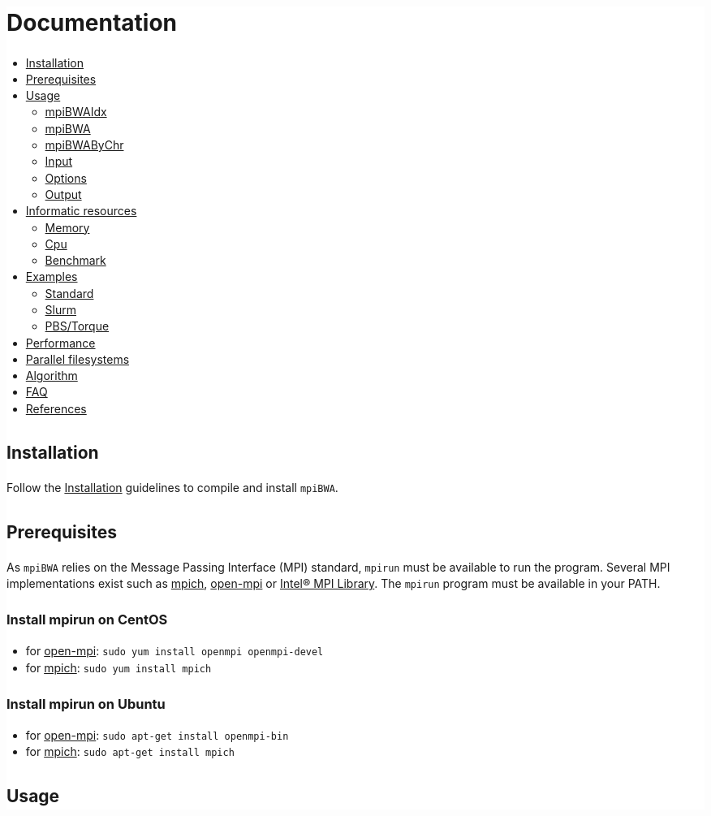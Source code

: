 # Documentation

* [Installation](#installation)
* [Prerequisites](#prerequisites)
* [Usage](#usage)
    * [mpiBWAIdx](#mpibwaidx)
    * [mpiBWA](#mpibwa)
    * [mpiBWAByChr](#mpibwabychr)
    * [Input](#input)
    * [Options](#options)
    * [Output](#output)
* [Informatic resources](#informatic-resources)
    * [Memory](#memory)
    * [Cpu](#cpu)
    * [Benchmark](#benchmark)
* [Examples](#examples)
    * [Standard](#standard)
    * [Slurm](#slurm)
    * [PBS/Torque](#pbstorque)
* [Performance](#performance)
* [Parallel filesystems](#parallel-filesystems)
* [Algorithm](#algorithm)
* [FAQ](#faq) 
* [References](#references)


## Installation

Follow the [Installation](INSTALL.md) guidelines to compile and install `mpiBWA`.

## Prerequisites

As `mpiBWA` relies on the Message Passing Interface (MPI) standard, `mpirun` must be available to run the program. Several MPI implementations exist
such as [mpich](https://www.mpich.org/), [open-mpi](https://www.open-mpi.org/) or [Intel® MPI Library](https://software.intel.com/en-us/mpi-library). The `mpirun` program must be available in your PATH.

### Install mpirun on CentOS

* for [open-mpi](https://www.open-mpi.org/): `sudo yum install openmpi openmpi-devel`
* for [mpich](https://www.mpich.org/): `sudo yum install mpich`

### Install mpirun on Ubuntu

* for [open-mpi](https://www.open-mpi.org/): `sudo apt-get install openmpi-bin`
* for [mpich](https://www.mpich.org/): `sudo apt-get install mpich`

## Usage

